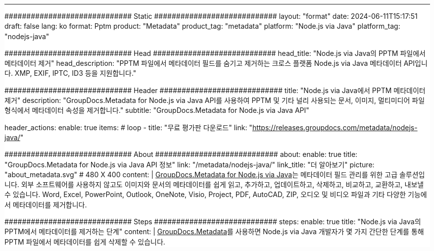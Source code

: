 


---
############################# Static ############################
layout: "format"
date:  2024-06-11T15:17:51
draft: false
lang: ko
format: Pptm
product: "Metadata"
product_tag: "metadata"
platform: "Node.js via Java"
platform_tag: "nodejs-java"

############################# Head ############################
head_title: "Node.js via Java의 PPTM 파일에서 메타데이터 제거"
head_description: "PPTM 파일에서 메타데이터 필드를 숨기고 제거하는 크로스 플랫폼 Node.js via Java 메타데이터 API입니다. XMP, EXIF, IPTC, ID3 등을 지원합니다."

############################# Header ############################
title: "Node.js via Java에서 PPTM 메타데이터 제거" 
description: "GroupDocs.Metadata for Node.js via Java API를 사용하여 PPTM 및 기타 널리 사용되는 문서, 이미지, 멀티미디어 파일 형식에서 메타데이터 속성을 제거합니다."
subtitle: "GroupDocs.Metadata for Node.js via Java API" 

header_actions:
  enable: true
  items:
    #  loop
    - title: "무료 평가판 다운로드"
      link: "https://releases.groupdocs.com/metadata/nodejs-java/"
      
############################# About ############################
about:
    enable: true
    title: "GroupDocs.Metadata for Node.js via Java API 정보"
    link: "/metadata/nodejs-java/"
    link_title: "더 알아보기"
    picture: "about_metadata.svg" # 480 X 400
    content: |
       [GroupDocs.Metadata for Node.js via Java](/metadata/nodejs-java/)는 메타데이터 필드 관리를 위한 고급 솔루션입니다. 외부 소프트웨어를 사용하지 않고도 이미지와 문서의 메타데이터를 쉽게 읽고, 추가하고, 업데이트하고, 삭제하고, 비교하고, 교환하고, 내보낼 수 있습니다. Word, Excel, PowerPoint, Outlook, OneNote, Visio, Project, PDF, AutoCAD, ZIP, 오디오 및 비디오 파일과 기타 다양한 기능에서 메타데이터를 제거합니다.

############################# Steps ############################
steps:
    enable: true
    title: "Node.js via Java의 PPTM에서 메타데이터를 제거하는 단계"
    content: |
      [GroupDocs.Metadata](https://products.groupdocs.com/metadata/nodejs-java/)를 사용하면 Node.js via Java 개발자가 몇 가지 간단한 단계를 통해 PPTM 파일에서 메타데이터를 쉽게 삭제할 수 있습니다.
      